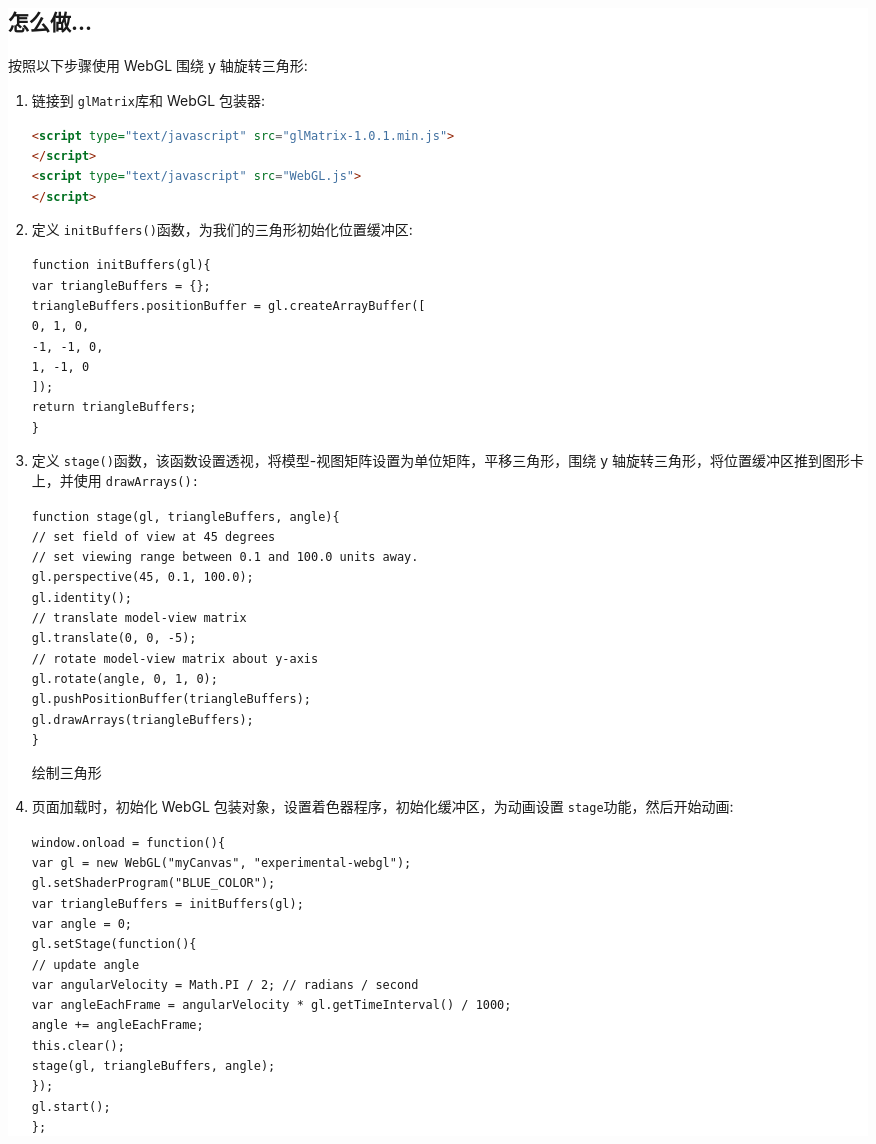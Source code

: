 ## 怎么做...

按照以下步骤使用 WebGL 围绕 y 轴旋转三角形:

1.  链接到 `glMatrix`库和 WebGL 包装器:

    ```html
    <script type="text/javascript" src="glMatrix-1.0.1.min.js">
    </script>
    <script type="text/javascript" src="WebGL.js">
    </script>

    ```

2.  定义 `initBuffers()`函数，为我们的三角形初始化位置缓冲区:

    ```html
    function initBuffers(gl){
    var triangleBuffers = {};
    triangleBuffers.positionBuffer = gl.createArrayBuffer([
    0, 1, 0,
    -1, -1, 0,
    1, -1, 0
    ]);
    return triangleBuffers;
    }

    ```

3.  定义 `stage()`函数，该函数设置透视，将模型-视图矩阵设置为单位矩阵，平移三角形，围绕 y 轴旋转三角形，将位置缓冲区推到图形卡上，并使用 `drawArrays():`

    ```html
    function stage(gl, triangleBuffers, angle){
    // set field of view at 45 degrees
    // set viewing range between 0.1 and 100.0 units away.
    gl.perspective(45, 0.1, 100.0);
    gl.identity();
    // translate model-view matrix
    gl.translate(0, 0, -5);
    // rotate model-view matrix about y-axis
    gl.rotate(angle, 0, 1, 0);
    gl.pushPositionBuffer(triangleBuffers);
    gl.drawArrays(triangleBuffers);
    }

    ```

    绘制三角形
4.  页面加载时，初始化 WebGL 包装对象，设置着色器程序，初始化缓冲区，为动画设置 `stage`功能，然后开始动画:

    ```html
    window.onload = function(){
    var gl = new WebGL("myCanvas", "experimental-webgl");
    gl.setShaderProgram("BLUE_COLOR");
    var triangleBuffers = initBuffers(gl);
    var angle = 0;
    gl.setStage(function(){
    // update angle
    var angularVelocity = Math.PI / 2; // radians / second
    var angleEachFrame = angularVelocity * gl.getTimeInterval() / 1000;
    angle += angleEachFrame;
    this.clear();
    stage(gl, triangleBuffers, angle);
    });
    gl.start();
    };
